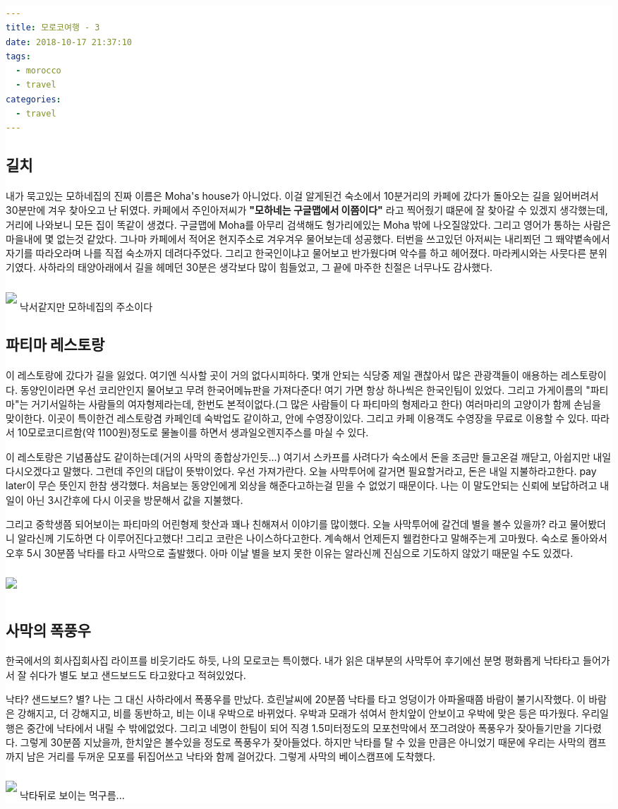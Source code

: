 ```yaml
---
title: 모로코여행 - 3
date: 2018-10-17 21:37:10
tags:
  - morocco
  - travel
categories:
  - travel
---
```

## 길치

내가 묵고있는 모하네집의 진짜 이름은 Moha's house가 아니었다. 이걸 알게된건 숙소에서 10분거리의 카페에 갔다가 돌아오는 길을 잃어버려서 30분만에 겨우 찾아오고 난 뒤였다. 카페에서 주인아저씨가 **"모하네는 구글맵에서 이쯤이다"** 라고 찍어줬기 떄문에 잘 찾아갈 수 있겠지 생각했는데, 거리에 나와보니 모든 집이 똑같이 생겼다. 구글맵에 Moha를 아무리 검색해도 헝가리에있는 Moha 밖에 나오질않았다. 그리고 영어가 통하는 사람은 마을내에 몇 없는것 같았다. 그나마 카페에서 적어온 현지주소로 겨우겨우 물어보는데 성공했다. 터번을 쓰고있던 아저씨는 내리쬐던 그 뙈약볕속에서 자기를 따라오라며 나를 직접 숙소까지 데려다주었다. 그리고 한국인이냐고 물어보고 반가웠다며 악수를 하고 헤어졌다. 마라케시와는 사뭇다른 분위기였다. 사하라의 태양아래에서 길을 헤메던 30분은 생각보다 많이 힘들었고, 그 끝에 마주한 친절은 너무나도 감사했다.

<img src="/images/travel/IMG_3165.jpg" width="100%" style="margin: 10px 0">
낙서같지만 모하네집의 주소이다

## 파티마 레스토랑

이 레스토랑에 갔다가 길을 잃었다. 여기엔 식사할 곳이 거의 없다시피하다. 몇개 안되는 식당중 제일 괜찮아서 많은 관광객들이 애용하는 레스토랑이다. 동양인이라면 우선 코리안인지 물어보고 무려 한국어메뉴판을 가져다준다! 여기 가면 항상 하나씩은 한국인팀이 있었다. 그리고 가게이름의 "파티마"는 거기서일하는 사람들의 여자형제라는데, 한번도 본적이없다.(그 많은 사람들이 다 파티마의 형제라고 한다) 여러마리의 고양이가 함께 손님을 맞이한다. 이곳이 특이한건 레스토랑겸 카페인데 숙박업도 같이하고, 안에 수영장이있다. 그리고 카페 이용객도 수영장을 무료로 이용할 수 있다. 따라서 10모로코디르함(약 1100원)정도로 물놀이를 하면서 생과일오렌지주스를 마실 수 있다.

이 레스토랑은 기념품샵도 같이하는데(거의 사막의 종합상가인듯...) 여기서 스카프를 사려다가 숙소에서 돈을 조금만 들고온걸 깨닫고, 아쉽지만 내일 다시오겠다고 말했다. 그런데 주인의 대답이 뜻밖이었다. 우선 가져가란다. 오늘 사막투어에 갈거면 필요할거라고, 돈은 내일 지불하라고한다. pay later이 무슨 뜻인지 한참 생각했다. 처음보는 동양인에게 외상을 해준다고하는걸 믿을 수 없었기 때문이다. 나는 이 말도안되는 신뢰에 보답하려고 내일이 아닌 3시간후에 다시 이곳을 방문해서 값을 지불했다.

그리고 중학생쯤 되어보이는 파티마의 어린형제 핫산과 꽤나 친해져서 이야기를 많이했다. 오늘 사막투어에 갈건데 별을 볼수 있을까? 라고 물어봤더니 알라신께 기도하면 다 이루어진다고했다! 그리고 코란은 나이스하다고한다. 계속해서 언제든지 웰컴한다고 말해주는게 고마웠다. 숙소로 돌아와서 오후 5시 30분쯤 낙타를 타고 사막으로 출발했다. 아마 이날 별을 보지 못한 이유는 알라신께 진심으로 기도하지 않았기 때문일 수도 있겠다.

<img src="/images/travel/IMG_3174.jpg" width="100%" style="margin: 10px 0">


## 사막의 폭풍우

한국에서의 회사집회사집 라이프를 비웃기라도 하듯, 나의 모로코는 특이했다. 내가 읽은 대부분의 사막투어 후기에선 분명 평화롭게 낙타타고 들어가서 잘 쉬다가 별도 보고 샌드보드도 타고왔다고 적혀있었다.

낙타? 샌드보드? 별? 나는 그 대신 사하라에서 폭풍우를 만났다.
흐린날씨에 20분쯤 낙타를 타고 엉덩이가 아파올때쯤 바람이 불기시작했다. 이 바람은 강해지고, 더 강해지고, 비를 동반하고, 비는 이내 우박으로 바뀌었다. 우박과 모래가 섞여서 한치앞이 안보이고 우박에 맞은 등은 따가웠다. 우리일행은 중간에 낙타에서 내릴 수 밖에없었다. 그리고 네명이 한팀이 되어 직경 1.5미터정도의 모포천막에서 쪼그려앉아 폭풍우가 잦아들기만을 기다렸다. 그렇게 30분쯤 지났을까, 한치앞은 볼수있을 정도로 폭풍우가 잦아들었다. 하지만 낙타를 탈 수 있을 만큼은 아니었기 때문에 우리는 사막의 캠프까지 남은 거리를 두꺼운 모포를 뒤집어쓰고 낙타와 함께 걸어갔다. 그렇게 사막의 베이스캠프에 도착했다. 

<img src="/images/travel/IMG_3177.jpg" width="100%" style="margin: 10px 0">
낙타뒤로 보이는 먹구름...
